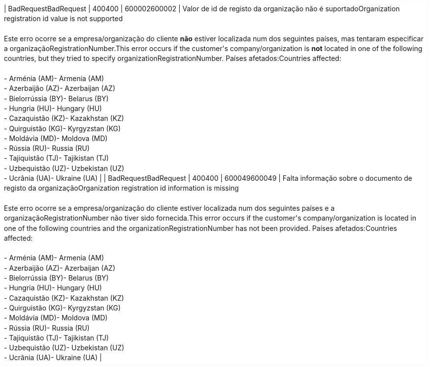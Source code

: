 | <span data-ttu-id="d7d5b-290">BadRequest</span><span class="sxs-lookup"><span data-stu-id="d7d5b-290">BadRequest</span></span>          | <span data-ttu-id="d7d5b-291">400</span><span class="sxs-lookup"><span data-stu-id="d7d5b-291">400</span></span>             | <span data-ttu-id="d7d5b-292">600002</span><span class="sxs-lookup"><span data-stu-id="d7d5b-292">600002</span></span>     | <span data-ttu-id="d7d5b-293">Valor de id de registo da organização não é suportado</span><span class="sxs-lookup"><span data-stu-id="d7d5b-293">Organization registration id value is not supported</span></span>  <br/><br/><span data-ttu-id="d7d5b-294">Este erro ocorre se a empresa/organização do cliente **não** estiver localizada num dos seguintes países, mas tentaram especificar a organizaçãoRegistrationNumber.</span><span class="sxs-lookup"><span data-stu-id="d7d5b-294">This error occurs if the customer's company/organization is **not** located in one of the following countries, but they tried to specify organizationRegistrationNumber.</span></span> <span data-ttu-id="d7d5b-295">Países afetados:</span><span class="sxs-lookup"><span data-stu-id="d7d5b-295">Countries affected:</span></span><br/><br/><span data-ttu-id="d7d5b-296">- Arménia (AM)</span><span class="sxs-lookup"><span data-stu-id="d7d5b-296">- Armenia (AM)</span></span> <br/><span data-ttu-id="d7d5b-297">- Azerbaijão (AZ)</span><span class="sxs-lookup"><span data-stu-id="d7d5b-297">- Azerbaijan (AZ)</span></span><br/><span data-ttu-id="d7d5b-298">- Bielorrússia (BY)</span><span class="sxs-lookup"><span data-stu-id="d7d5b-298">- Belarus (BY)</span></span><br/><span data-ttu-id="d7d5b-299">- Hungria (HU)</span><span class="sxs-lookup"><span data-stu-id="d7d5b-299">- Hungary (HU)</span></span><br/><span data-ttu-id="d7d5b-300">- Cazaquistão (KZ)</span><span class="sxs-lookup"><span data-stu-id="d7d5b-300">- Kazakhstan (KZ)</span></span><br/><span data-ttu-id="d7d5b-301">- Quirguistão (KG)</span><span class="sxs-lookup"><span data-stu-id="d7d5b-301">- Kyrgyzstan (KG)</span></span><br/><span data-ttu-id="d7d5b-302">- Moldávia (MD)</span><span class="sxs-lookup"><span data-stu-id="d7d5b-302">- Moldova (MD)</span></span><br/><span data-ttu-id="d7d5b-303">- Rússia (RU)</span><span class="sxs-lookup"><span data-stu-id="d7d5b-303">- Russia (RU)</span></span><br/><span data-ttu-id="d7d5b-304">- Tajiquistão (TJ)</span><span class="sxs-lookup"><span data-stu-id="d7d5b-304">- Tajikistan (TJ)</span></span><br/><span data-ttu-id="d7d5b-305">- Uzbequistão (UZ)</span><span class="sxs-lookup"><span data-stu-id="d7d5b-305">- Uzbekistan (UZ)</span></span><br/><span data-ttu-id="d7d5b-306">- Ucrânia (UA)</span><span class="sxs-lookup"><span data-stu-id="d7d5b-306">- Ukraine (UA)</span></span> |
| <span data-ttu-id="d7d5b-307">BadRequest</span><span class="sxs-lookup"><span data-stu-id="d7d5b-307">BadRequest</span></span>          | <span data-ttu-id="d7d5b-308">400</span><span class="sxs-lookup"><span data-stu-id="d7d5b-308">400</span></span>             | <span data-ttu-id="d7d5b-309">600049</span><span class="sxs-lookup"><span data-stu-id="d7d5b-309">600049</span></span>     | <span data-ttu-id="d7d5b-310">Falta informação sobre o documento de registo da organização</span><span class="sxs-lookup"><span data-stu-id="d7d5b-310">Organization registration id information is missing</span></span> <br/><br/><span data-ttu-id="d7d5b-311">Este erro ocorre se a empresa/organização do cliente estiver localizada num dos seguintes países e a organizaçãoRegistrationNumber não tiver sido fornecida.</span><span class="sxs-lookup"><span data-stu-id="d7d5b-311">This error occurs if the customer's company/organization is located in one of the following countries and the organizationRegistrationNumber has not been provided.</span></span> <span data-ttu-id="d7d5b-312">Países afetados:</span><span class="sxs-lookup"><span data-stu-id="d7d5b-312">Countries affected:</span></span><br/><br/><span data-ttu-id="d7d5b-313">- Arménia (AM)</span><span class="sxs-lookup"><span data-stu-id="d7d5b-313">- Armenia (AM)</span></span> <br/><span data-ttu-id="d7d5b-314">- Azerbaijão (AZ)</span><span class="sxs-lookup"><span data-stu-id="d7d5b-314">- Azerbaijan (AZ)</span></span><br/><span data-ttu-id="d7d5b-315">- Bielorrússia (BY)</span><span class="sxs-lookup"><span data-stu-id="d7d5b-315">- Belarus (BY)</span></span><br/><span data-ttu-id="d7d5b-316">- Hungria (HU)</span><span class="sxs-lookup"><span data-stu-id="d7d5b-316">- Hungary (HU)</span></span><br/><span data-ttu-id="d7d5b-317">- Cazaquistão (KZ)</span><span class="sxs-lookup"><span data-stu-id="d7d5b-317">- Kazakhstan (KZ)</span></span><br/><span data-ttu-id="d7d5b-318">- Quirguistão (KG)</span><span class="sxs-lookup"><span data-stu-id="d7d5b-318">- Kyrgyzstan (KG)</span></span><br/><span data-ttu-id="d7d5b-319">- Moldávia (MD)</span><span class="sxs-lookup"><span data-stu-id="d7d5b-319">- Moldova (MD)</span></span><br/><span data-ttu-id="d7d5b-320">- Rússia (RU)</span><span class="sxs-lookup"><span data-stu-id="d7d5b-320">- Russia (RU)</span></span><br/><span data-ttu-id="d7d5b-321">- Tajiquistão (TJ)</span><span class="sxs-lookup"><span data-stu-id="d7d5b-321">- Tajikistan (TJ)</span></span><br/><span data-ttu-id="d7d5b-322">- Uzbequistão (UZ)</span><span class="sxs-lookup"><span data-stu-id="d7d5b-322">- Uzbekistan (UZ)</span></span><br/><span data-ttu-id="d7d5b-323">- Ucrânia (UA)</span><span class="sxs-lookup"><span data-stu-id="d7d5b-323">- Ukraine (UA)</span></span>       |